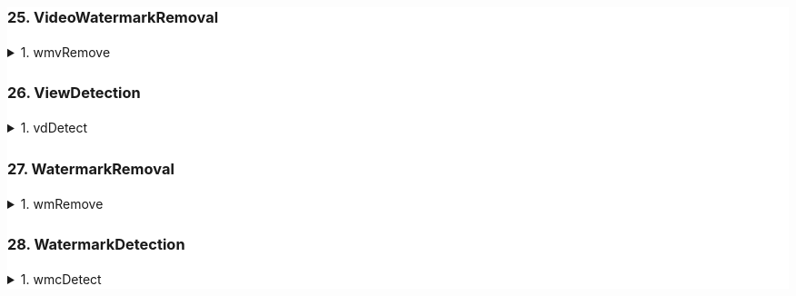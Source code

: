 ### 25. VideoWatermarkRemoval

<details><summary>1. wmvRemove</summary></details>

### 26. ViewDetection

<details><summary>1. vdDetect</summary></details>

### 27. WatermarkRemoval

<details><summary>1. wmRemove</summary></details>

### 28. WatermarkDetection

<details><summary>1. wmcDetect</summary></details>
